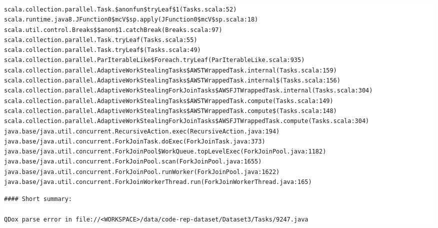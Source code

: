 	scala.collection.parallel.Task.$anonfun$tryLeaf$1(Tasks.scala:52)
	scala.runtime.java8.JFunction0$mcV$sp.apply(JFunction0$mcV$sp.scala:18)
	scala.util.control.Breaks$$anon$1.catchBreak(Breaks.scala:97)
	scala.collection.parallel.Task.tryLeaf(Tasks.scala:55)
	scala.collection.parallel.Task.tryLeaf$(Tasks.scala:49)
	scala.collection.parallel.ParIterableLike$Foreach.tryLeaf(ParIterableLike.scala:935)
	scala.collection.parallel.AdaptiveWorkStealingTasks$AWSTWrappedTask.internal(Tasks.scala:159)
	scala.collection.parallel.AdaptiveWorkStealingTasks$AWSTWrappedTask.internal$(Tasks.scala:156)
	scala.collection.parallel.AdaptiveWorkStealingForkJoinTasks$AWSFJTWrappedTask.internal(Tasks.scala:304)
	scala.collection.parallel.AdaptiveWorkStealingTasks$AWSTWrappedTask.compute(Tasks.scala:149)
	scala.collection.parallel.AdaptiveWorkStealingTasks$AWSTWrappedTask.compute$(Tasks.scala:148)
	scala.collection.parallel.AdaptiveWorkStealingForkJoinTasks$AWSFJTWrappedTask.compute(Tasks.scala:304)
	java.base/java.util.concurrent.RecursiveAction.exec(RecursiveAction.java:194)
	java.base/java.util.concurrent.ForkJoinTask.doExec(ForkJoinTask.java:373)
	java.base/java.util.concurrent.ForkJoinPool$WorkQueue.topLevelExec(ForkJoinPool.java:1182)
	java.base/java.util.concurrent.ForkJoinPool.scan(ForkJoinPool.java:1655)
	java.base/java.util.concurrent.ForkJoinPool.runWorker(ForkJoinPool.java:1622)
	java.base/java.util.concurrent.ForkJoinWorkerThread.run(ForkJoinWorkerThread.java:165)
```
#### Short summary: 

QDox parse error in file://<WORKSPACE>/data/code-rep-dataset/Dataset3/Tasks/9247.java